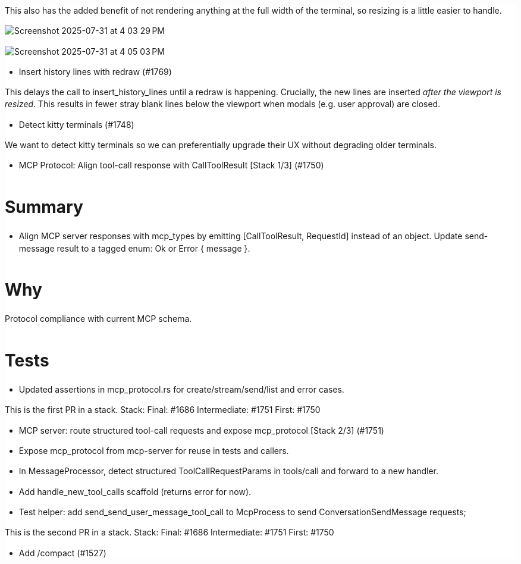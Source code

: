 This also has the added benefit of not rendering anything at the full
width of the terminal, so resizing is a little easier to handle.

<img width="860" height="390" alt="Screenshot 2025-07-31 at 4 03 29 PM"
src="https://github.com/user-attachments/assets/18476e1a-065d-4da9-92fe-e94978ab0fce"
/>

<img width="860" height="390" alt="Screenshot 2025-07-31 at 4 05 03 PM"
src="https://github.com/user-attachments/assets/337db0da-de40-48c6-ae71-0e40f24b87e7"
/>
- Insert history lines with redraw (#1769)

This delays the call to insert_history_lines until a redraw is
happening. Crucially, the new lines are inserted _after the viewport is
resized_. This results in fewer stray blank lines below the viewport
when modals (e.g. user approval) are closed.
- Detect kitty terminals (#1748)

We want to detect kitty terminals so we can preferentially upgrade their UX without degrading older terminals.
- MCP Protocol: Align tool-call response with CallToolResult [Stack 1/3] (#1750)

# Summary
- Align MCP server responses with mcp_types by emitting [CallToolResult,
RequestId] instead of an object.
Update send-message result to a tagged enum: Ok or Error { message }.

# Why
Protocol compliance with current MCP schema.

# Tests
- Updated assertions in mcp_protocol.rs for create/stream/send/list and
error cases.

This is the first PR in a stack.
Stack:
Final: #1686
Intermediate: #1751
First: #1750
- MCP server: route structured tool-call requests and expose mcp_protocol [Stack 2/3] (#1751)

- Expose mcp_protocol from mcp-server for reuse in tests and callers.
- In MessageProcessor, detect structured ToolCallRequestParams in
tools/call and forward to a new handler.
- Add handle_new_tool_calls scaffold (returns error for now).
- Test helper: add send_send_user_message_tool_call to McpProcess to
send ConversationSendMessage requests;

This is the second PR in a stack.
Stack:
Final: #1686
Intermediate: #1751
First: #1750
- Add /compact (#1527)
